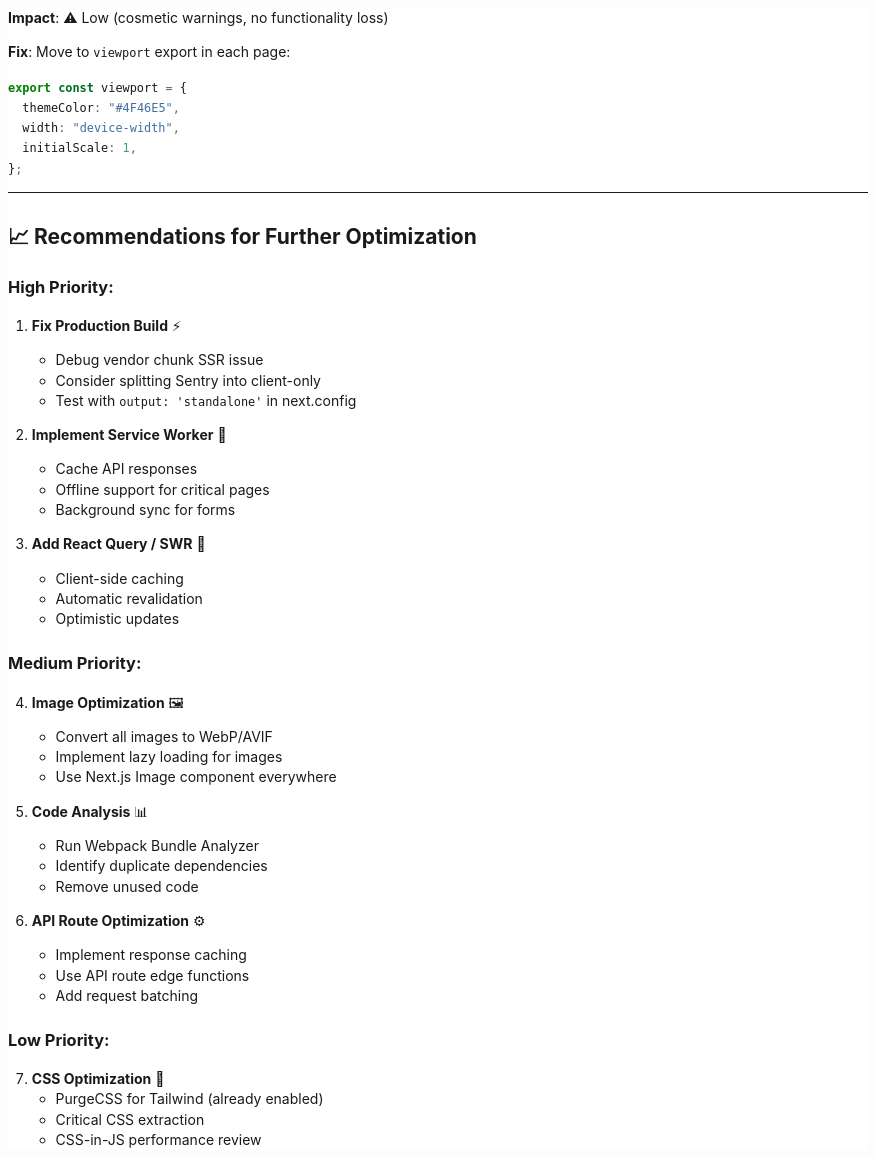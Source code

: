 **Impact**: ⚠️ Low (cosmetic warnings, no functionality loss)

**Fix**: Move to `viewport` export in each page:

```typescript
export const viewport = {
  themeColor: "#4F46E5",
  width: "device-width",
  initialScale: 1,
};
```

---

## 📈 Recommendations for Further Optimization

### High Priority:

1. **Fix Production Build** ⚡
   - Debug vendor chunk SSR issue
   - Consider splitting Sentry into client-only
   - Test with `output: 'standalone'` in next.config

2. **Implement Service Worker** 🔄
   - Cache API responses
   - Offline support for critical pages
   - Background sync for forms

3. **Add React Query / SWR** 💾
   - Client-side caching
   - Automatic revalidation
   - Optimistic updates

### Medium Priority:

4. **Image Optimization** 🖼️
   - Convert all images to WebP/AVIF
   - Implement lazy loading for images
   - Use Next.js Image component everywhere

5. **Code Analysis** 📊
   - Run Webpack Bundle Analyzer
   - Identify duplicate dependencies
   - Remove unused code

6. **API Route Optimization** ⚙️
   - Implement response caching
   - Use API route edge functions
   - Add request batching

### Low Priority:

7. **CSS Optimization** 🎨
   - PurgeCSS for Tailwind (already enabled)
   - Critical CSS extraction
   - CSS-in-JS performance review
